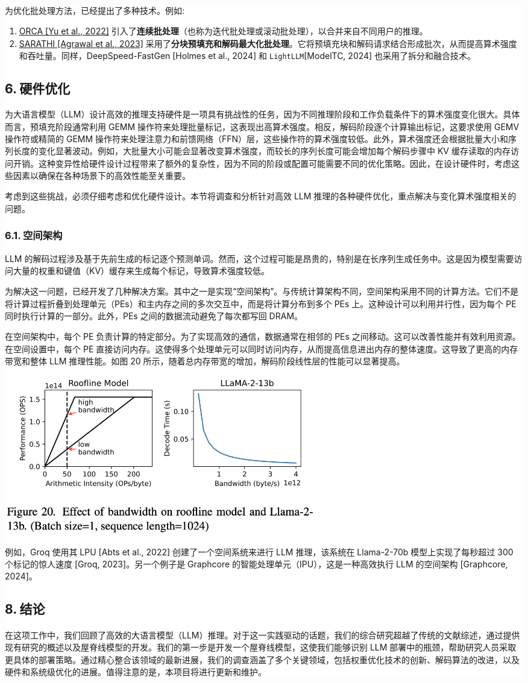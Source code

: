 为优化批处理方法，已经提出了多种技术。例如:
1. [ORCA [Yu et al., 2022]](https://www.usenix.org/system/files/osdi22-yu.pdf) 引入了**连续批处理**（也称为迭代批处理或滚动批处理），以合并来自不同用户的推理。
2. [SARATHI [Agrawal et al., 2023]](https://arxiv.org/pdf/2308.16369) 采用了**分块预填充和解码最大化批处理**。它将预填充块和解码请求结合形成批次，从而提高算术强度和吞吐量。同样，DeepSpeed-FastGen [Holmes et al., 2024] 和 `LightLLM`[ModelTC, 2024] 也采用了拆分和融合技术。

## 6. 硬件优化

为大语言模型（LLM）设计高效的推理支持硬件是一项具有挑战性的任务，因为不同推理阶段和工作负载条件下的算术强度变化很大。具体而言，预填充阶段通常利用 GEMM 操作符来处理批量标记，这表现出高算术强度。相反，解码阶段逐个计算输出标记，这要求使用 GEMV 操作符或精简的 GEMM 操作符来处理注意力和前馈网络（FFN）层，这些操作符的算术强度较低。此外，算术强度还会根据批量大小和序列长度的变化显著波动。例如，大批量大小可能会显著改变算术强度，而较长的序列长度可能会增加每个解码步骤中 KV 缓存读取的内存访问开销。这种变异性给硬件设计过程带来了额外的复杂性，因为不同的阶段或配置可能需要不同的优化策略。因此，在设计硬件时，考虑这些因素以确保在各种场景下的高效性能至关重要。

考虑到这些挑战，必须仔细考虑和优化硬件设计。本节将调查和分析针对高效 LLM 推理的各种硬件优化，重点解决与变化算术强度相关的问题。

### 6.1. 空间架构

LLM 的解码过程涉及基于先前生成的标记逐个预测单词。然而，这个过程可能是昂贵的，特别是在长序列生成任务中。这是因为模型需要访问大量的权重和键值（KV）缓存来生成每个标记，导致算术强度较低。

为解决这一问题，已经开发了几种解决方案。其中之一是实现“空间架构”。与传统计算架构不同，空间架构采用不同的计算方法。它们不是将计算过程折叠到处理单元（PEs）和主内存之间的多次交互中，而是将计算分布到多个 PEs 上。这种设计可以利用并行性，因为每个 PE 同时执行计算的一部分。此外，PEs 之间的数据流动避免了每次都写回 DRAM。

在空间架构中，每个 PE 负责计算的特定部分。为了实现高效的通信，数据通常在相邻的 PEs 之间移动。这可以改善性能并有效利用资源。在空间设置中，每个 PE 直接访问内存。这使得多个处理单元可以同时访问内存，从而提高信息进出内存的整体速度。这导致了更高的内存带宽和整体 LLM 推理性能。如图 20 所示，随着总内存带宽的增加，解码阶段线性层的性能可以显著提高。

<img src="../images/llm_inference_unveiled_paper/figure20.png" width="60%" alt="不同带宽对 roofline 模型和 Llama-2-13b 解码时间的影响">

例如，Groq 使用其 LPU [Abts et al., 2022] 创建了一个空间系统来进行 LLM 推理，该系统在 Llama-2-70b 模型上实现了每秒超过 300 个标记的惊人速度 [Groq, 2023]。另一个例子是 Graphcore 的智能处理单元（IPU），这是一种高效执行 LLM 的空间架构 [Graphcore, 2024]。

## 8. 结论

在这项工作中，我们回顾了高效的大语言模型（LLM）推理。对于这一实践驱动的话题，我们的综合研究超越了传统的文献综述，通过提供现有研究的概述以及屋脊线模型的开发。我们的第一步是开发一个屋脊线模型，这使我们能够识别 LLM 部署中的瓶颈，帮助研究人员采取更具体的部署策略。通过精心整合该领域的最新进展，我们的调查涵盖了多个关键领域，包括权重优化技术的创新、解码算法的改进，以及硬件和系统级优化的进展。值得注意的是，本项目将进行更新和维护。